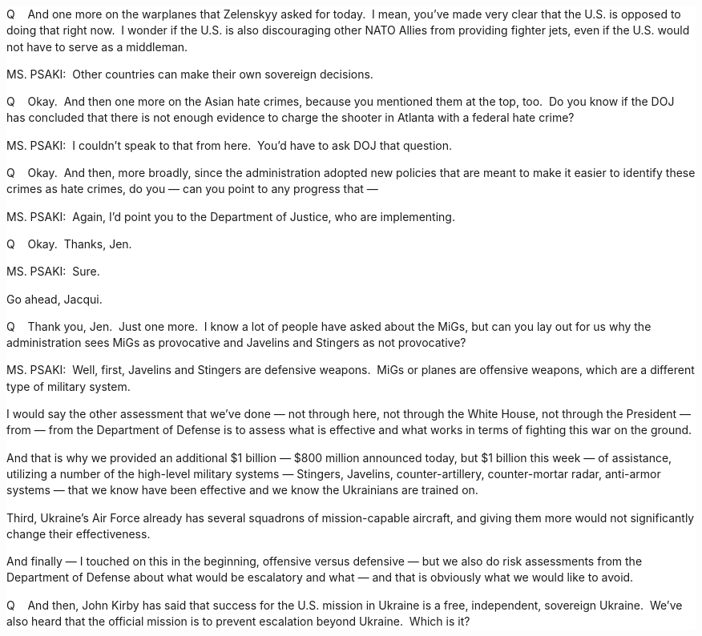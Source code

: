 Q    And one more on the warplanes that Zelenskyy asked for today.  I
mean, you’ve made very clear that the U.S. is opposed to doing that
right now.  I wonder if the U.S. is also discouraging other NATO Allies
from providing fighter jets, even if the U.S. would not have to serve as
a middleman. 

MS. PSAKI:  Other countries can make their own sovereign decisions. 

Q    Okay.  And then one more on the Asian hate crimes, because you
mentioned them at the top, too.  Do you know if the DOJ has concluded
that there is not enough evidence to charge the shooter in Atlanta with
a federal hate crime?

MS. PSAKI:  I couldn’t speak to that from here.  You’d have to ask DOJ
that question. 

Q    Okay.  And then, more broadly, since the administration adopted new
policies that are meant to make it easier to identify these crimes as
hate crimes, do you — can you point to any progress that —

MS. PSAKI:  Again, I’d point you to the Department of Justice, who are
implementing.

Q    Okay.  Thanks, Jen.

MS. PSAKI:  Sure.

Go ahead, Jacqui.

Q    Thank you, Jen.  Just one more.  I know a lot of people have asked
about the MiGs, but can you lay out for us why the administration sees
MiGs as provocative and Javelins and Stingers as not provocative?

MS. PSAKI:  Well, first, Javelins and Stingers are defensive weapons. 
MiGs or planes are offensive weapons, which are a different type of
military system. 

I would say the other assessment that we’ve done — not through here, not
through the White House, not through the President — from — from the
Department of Defense is to assess what is effective and what works in
terms of fighting this war on the ground. 

And that is why we provided an additional $1 billion — $800 million
announced today, but $1 billion this week — of assistance, utilizing a
number of the high-level military systems — Stingers, Javelins,
counter-artillery, counter-mortar radar, anti-armor systems — that we
know have been effective and we know the Ukrainians are trained on.

Third, Ukraine’s Air Force already has several squadrons of
mission-capable aircraft, and giving them more would not significantly
change their effectiveness. 

And finally — I touched on this in the beginning, offensive versus
defensive — but we also do risk assessments from the Department of
Defense about what would be escalatory and what — and that is obviously
what we would like to avoid. 

Q    And then, John Kirby has said that success for the U.S. mission in
Ukraine is a free, independent, sovereign Ukraine.  We’ve also heard
that the official mission is to prevent escalation beyond Ukraine. 
Which is it?
